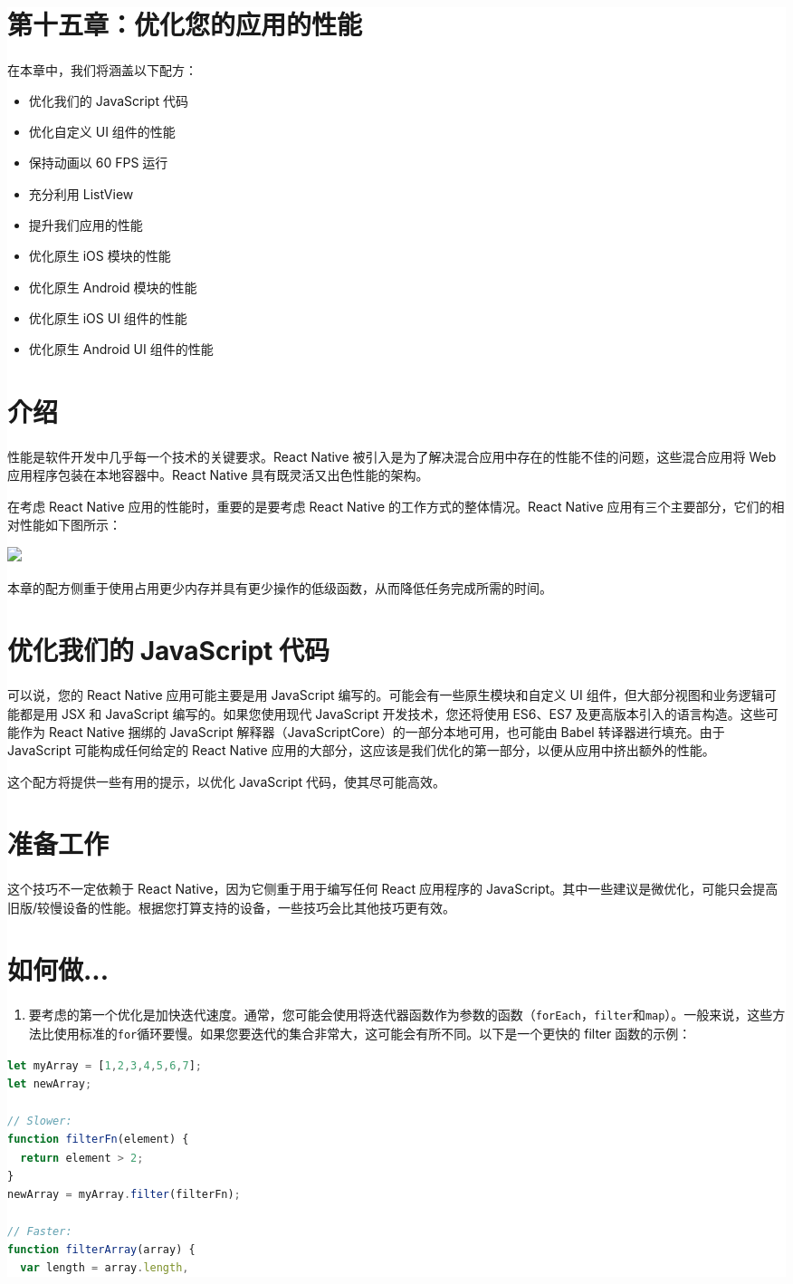 # 第十五章：优化您的应用的性能

在本章中，我们将涵盖以下配方：

+   优化我们的 JavaScript 代码

+   优化自定义 UI 组件的性能

+   保持动画以 60 FPS 运行

+   充分利用 ListView

+   提升我们应用的性能

+   优化原生 iOS 模块的性能

+   优化原生 Android 模块的性能

+   优化原生 iOS UI 组件的性能

+   优化原生 Android UI 组件的性能

# 介绍

性能是软件开发中几乎每一个技术的关键要求。React Native 被引入是为了解决混合应用中存在的性能不佳的问题，这些混合应用将 Web 应用程序包装在本地容器中。React Native 具有既灵活又出色性能的架构。

在考虑 React Native 应用的性能时，重要的是要考虑 React Native 的工作方式的整体情况。React Native 应用有三个主要部分，它们的相对性能如下图所示：

![](img/5e5d3840-ef23-43ba-b367-5883966d71e8.png)

本章的配方侧重于使用占用更少内存并具有更少操作的低级函数，从而降低任务完成所需的时间。

# 优化我们的 JavaScript 代码

可以说，您的 React Native 应用可能主要是用 JavaScript 编写的。可能会有一些原生模块和自定义 UI 组件，但大部分视图和业务逻辑可能都是用 JSX 和 JavaScript 编写的。如果您使用现代 JavaScript 开发技术，您还将使用 ES6、ES7 及更高版本引入的语言构造。这些可能作为 React Native 捆绑的 JavaScript 解释器（JavaScriptCore）的一部分本地可用，也可能由 Babel 转译器进行填充。由于 JavaScript 可能构成任何给定的 React Native 应用的大部分，这应该是我们优化的第一部分，以便从应用中挤出额外的性能。

这个配方将提供一些有用的提示，以优化 JavaScript 代码，使其尽可能高效。

# 准备工作

这个技巧不一定依赖于 React Native，因为它侧重于用于编写任何 React 应用程序的 JavaScript。其中一些建议是微优化，可能只会提高旧版/较慢设备的性能。根据您打算支持的设备，一些技巧会比其他技巧更有效。

# 如何做...

1.  要考虑的第一个优化是加快迭代速度。通常，您可能会使用将迭代器函数作为参数的函数（`forEach`，`filter`和`map`）。一般来说，这些方法比使用标准的`for`循环要慢。如果您要迭代的集合非常大，这可能会有所不同。以下是一个更快的 filter 函数的示例：

```jsx
let myArray = [1,2,3,4,5,6,7];
let newArray;

// Slower: 
function filterFn(element) { 
  return element > 2; 
} 
newArray = myArray.filter(filterFn); 

// Faster: 
function filterArray(array) { 
  var length = array.length, 
```